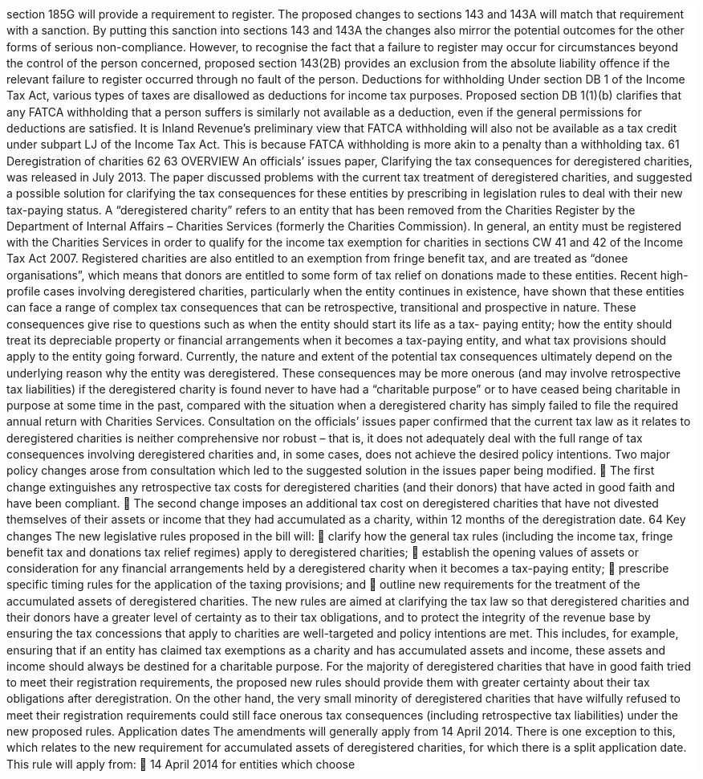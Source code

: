 section 185G will provide a requirement to register. The proposed changes to sections 143 and 143A will match that requirement with a sanction. By putting this sanction into sections 143 and 143A the changes also mirror the potential outcomes for the other forms of serious non-compliance. However, to recognise the fact that a failure to register may occur for circumstances beyond the control of the person concerned, proposed section 143(2B) provides an exclusion from the absolute liability offence if the relevant failure to register occurred through no fault of the person. Deductions for withholding Under section DB 1 of the Income Tax Act, various types of taxes are disallowed as deductions for income tax purposes. Proposed section DB 1(1)(b) clarifies that any FATCA withholding that a person suffers is similarly not available as a deduction, even if the general permissions for deductions are satisfied. It is Inland Revenue’s preliminary view that FATCA withholding will also not be available as a tax credit under subpart LJ of the Income Tax Act. This is because FATCA withholding is more akin to a penalty than a withholding tax. 61 Deregistration of charities 62 63 OVERVIEW An officials’ issues paper, Clarifying the tax consequences for deregistered charities, was released in July 2013. The paper discussed problems with the current tax treatment of deregistered charities, and suggested a possible solution for clarifying the tax consequences for these entities by prescribing in legislation rules to deal with their new tax-paying status. A “deregistered charity” refers to an entity that has been removed from the Charities Register by the Department of Internal Affairs – Charities Services (formerly the Charities Commission). In general, an entity must be registered with the Charities Services in order to qualify for the income tax exemption for charities in sections CW 41 and 42 of the Income Tax Act 2007. Registered charities are also entitled to an exemption from fringe benefit tax, and are treated as “donee organisations”, which means that donors are entitled to some form of tax relief on donations made to these entities. Recent high-profile cases involving deregistered charities, particularly when the entity continues in existence, have shown that these entities can face a range of complex tax consequences that can be retrospective, transitional and prospective in nature. These consequences give rise to questions such as when the entity should start its life as a tax- paying entity; how the entity should treat its depreciable property or financial arrangements when it becomes a tax-paying entity, and what tax provisions should apply to the entity going forward. Currently, the nature and extent of the potential tax consequences ultimately depend on the underlying reason why the entity was deregistered. These consequences may be more onerous (and may involve retrospective tax liabilities) if the deregistered charity is found never to have had a “charitable purpose” or to have ceased being charitable in purpose at some time in the past, compared with the situation when a deregistered charity has simply failed to file the required annual return with Charities Services. Consultation on the officials’ issues paper confirmed that the current tax law as it relates to deregistered charities is neither comprehensive nor robust – that is, it does not adequately deal with the full range of tax consequences involving deregistered charities and, in some cases, does not achieve the desired policy intentions. Two major policy changes arose from consultation which led to the suggested solution in the issues paper being modified.  The first change extinguishes any retrospective tax costs for deregistered charities (and their donors) that have acted in good faith and have been compliant.  The second change imposes an additional tax cost on deregistered charities that have not divested themselves of their assets or income that they had accumulated as a charity, within 12 months of the deregistration date. 64 Key changes The new legislative rules proposed in the bill will:  clarify how the general tax rules (including the income tax, fringe benefit tax and donations tax relief regimes) apply to deregistered charities;  establish the opening values of assets or consideration for any financial arrangements held by a deregistered charity when it becomes a tax-paying entity;  prescribe specific timing rules for the application of the taxing provisions; and  outline new requirements for the treatment of the accumulated assets of deregistered charities. The new rules are aimed at clarifying the tax law so that deregistered charities and their donors have a greater level of certainty as to their tax obligations, and to protect the integrity of the revenue base by ensuring the tax concessions that apply to charities are well-targeted and policy intentions are met. This includes, for example, ensuring that if an entity has claimed tax exemptions as a charity and has accumulated assets and income, these assets and income should always be destined for a charitable purpose. For the majority of deregistered charities that have in good faith tried to meet their registration requirements, the proposed new rules should provide them with greater certainty about their tax obligations after deregistration. On the other hand, the very small minority of deregistered charities that have wilfully refused to meet their registration requirements could still face onerous tax consequences (including retrospective tax liabilities) under the new proposed rules. Application dates The amendments will generally apply from 14 April 2014. There is one exception to this, which relates to the new requirement for accumulated assets of deregistered charities, for which there is a split application date. This rule will apply from:  14 April 2014 for entities which choose